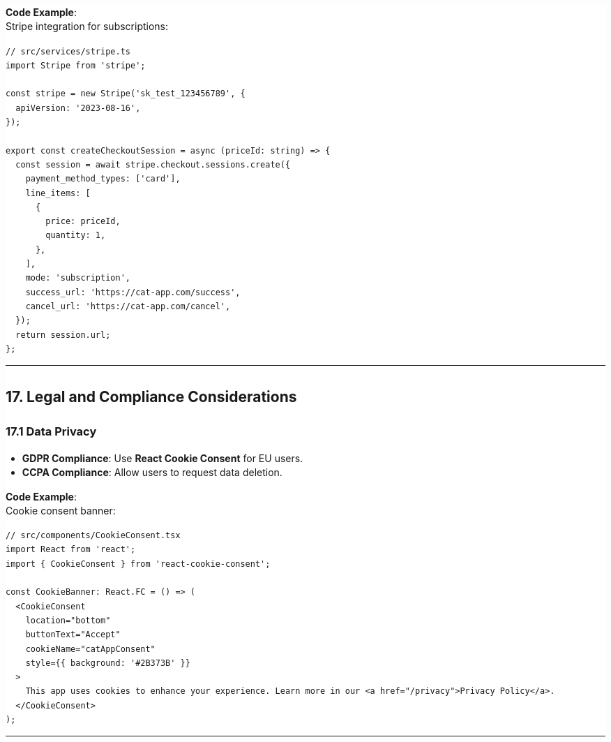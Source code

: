 **Code Example**:  
Stripe integration for subscriptions:

```tsx
// src/services/stripe.ts
import Stripe from 'stripe';

const stripe = new Stripe('sk_test_123456789', {
  apiVersion: '2023-08-16',
});

export const createCheckoutSession = async (priceId: string) => {
  const session = await stripe.checkout.sessions.create({
    payment_method_types: ['card'],
    line_items: [
      {
        price: priceId,
        quantity: 1,
      },
    ],
    mode: 'subscription',
    success_url: 'https://cat-app.com/success',
    cancel_url: 'https://cat-app.com/cancel',
  });
  return session.url;
};
```

---

## **17. Legal and Compliance Considerations**

### **17.1 Data Privacy**
- **GDPR Compliance**: Use **React Cookie Consent** for EU users.
- **CCPA Compliance**: Allow users to request data deletion.

**Code Example**:  
Cookie consent banner:

```tsx
// src/components/CookieConsent.tsx
import React from 'react';
import { CookieConsent } from 'react-cookie-consent';

const CookieBanner: React.FC = () => (
  <CookieConsent
    location="bottom"
    buttonText="Accept"
    cookieName="catAppConsent"
    style={{ background: '#2B373B' }}
  >
    This app uses cookies to enhance your experience. Learn more in our <a href="/privacy">Privacy Policy</a>.
  </CookieConsent>
);
```

---